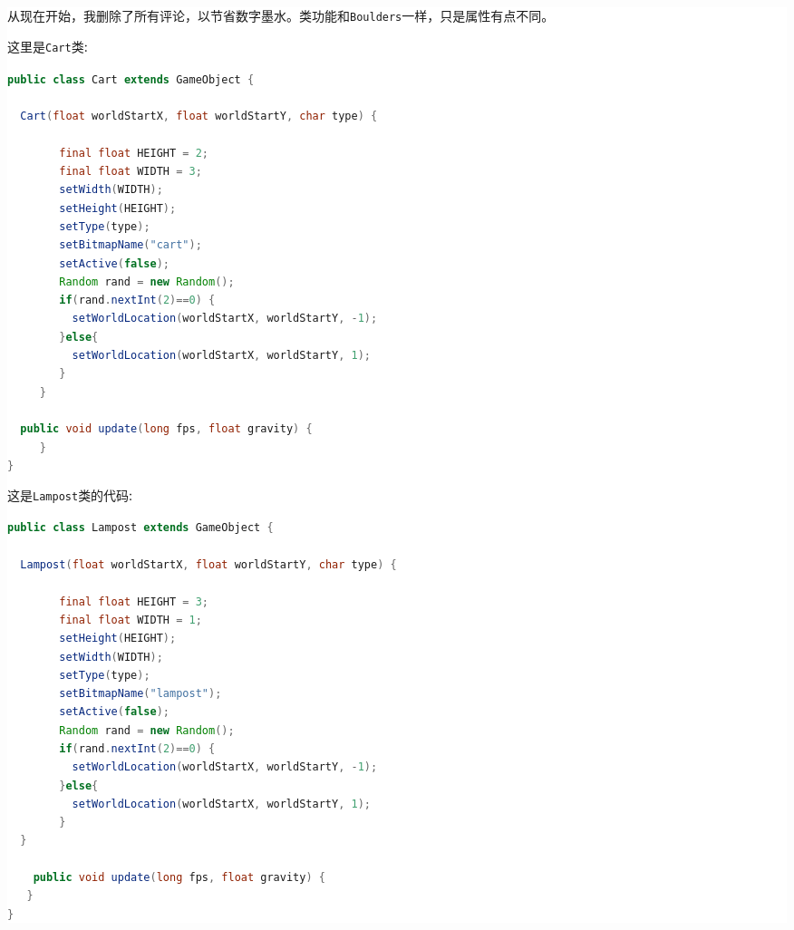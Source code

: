 从现在开始，我删除了所有评论，以节省数字墨水。类功能和`Boulders`一样，只是属性有点不同。

这里是`Cart`类:

```java
public class Cart extends GameObject {

  Cart(float worldStartX, float worldStartY, char type) {

        final float HEIGHT = 2;
        final float WIDTH = 3;
        setWidth(WIDTH);
        setHeight(HEIGHT);
        setType(type);
        setBitmapName("cart");
        setActive(false);
        Random rand = new Random();
        if(rand.nextInt(2)==0) {
          setWorldLocation(worldStartX, worldStartY, -1);
        }else{
          setWorldLocation(worldStartX, worldStartY, 1);
        }
     }

  public void update(long fps, float gravity) {
     }
}
```

这是`Lampost`类的代码:

```java
public class Lampost extends GameObject {

  Lampost(float worldStartX, float worldStartY, char type) {

        final float HEIGHT = 3;
        final float WIDTH = 1;
        setHeight(HEIGHT);
        setWidth(WIDTH); 
        setType(type);
        setBitmapName("lampost");
        setActive(false);
        Random rand = new Random();
        if(rand.nextInt(2)==0) {
          setWorldLocation(worldStartX, worldStartY, -1);
        }else{
          setWorldLocation(worldStartX, worldStartY, 1);
        }
  }

    public void update(long fps, float gravity) {
   }
}
```
